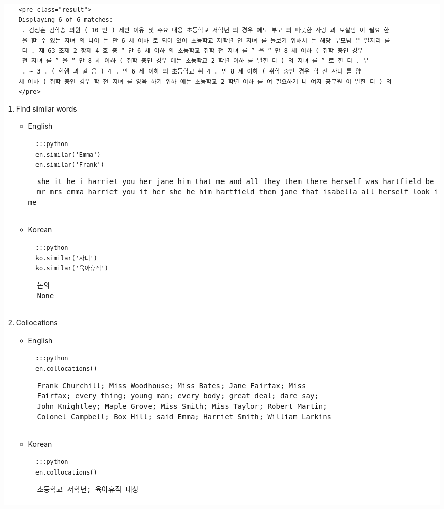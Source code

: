         <pre class="result">
        Displaying 6 of 6 matches:
         ․ 김정훈 김학송 의원 ( 10 인 ) 제안 이유 및 주요 내용 초등학교 저학년 의 경우 에도 부모 의 따뜻한 사랑 과 보살핌 이 필요 한
         을 할 수 있는 자녀 의 나이 는 만 6 세 이하 로 되어 있어 초등학교 저학년 인 자녀 를 돌보기 위해서 는 해당 부모님 은 일자리 를 
         다 . 제 63 조제 2 항제 4 호 중 “ 만 6 세 이하 의 초등학교 취학 전 자녀 를 ” 을 “ 만 8 세 이하 ( 취학 중인 경우 
         전 자녀 를 ” 을 “ 만 8 세 이하 ( 취학 중인 경우 에는 초등학교 2 학년 이하 를 말한 다 ) 의 자녀 를 ” 로 한 다 . 부 
         . ∼ 3 . ( 현행 과 같 음 ) 4 . 만 6 세 이하 의 초등학교 취 4 . 만 8 세 이하 ( 취학 중인 경우 학 전 자녀 를 양
        세 이하 ( 취학 중인 경우 학 전 자녀 를 양육 하기 위하 에는 초등학교 2 학년 이하 를 여 필요하거 나 여자 공무원 이 말한 다 ) 의
        </pre>

1. Find similar words
    - English

            :::python
            en.similar('Emma')
            en.similar('Frank')

        <pre class="result">
        she it he i harriet you her jane him that me and all they them there herself was hartfield be
        mr mrs emma harriet you it her she he him hartfield them jane that isabella all herself look i me
        </pre>

    - Korean

            :::python
            ko.similar('자녀')
            ko.similar('육아휴직')

        <pre class="result">
        논의
        None
        </pre>


1. Collocations
    - English

            :::python
            en.collocations()

        <pre class="result">
        Frank Churchill; Miss Woodhouse; Miss Bates; Jane Fairfax; Miss
        Fairfax; every thing; young man; every body; great deal; dare say;
        John Knightley; Maple Grove; Miss Smith; Miss Taylor; Robert Martin;
        Colonel Campbell; Box Hill; said Emma; Harriet Smith; William Larkins
        </pre>

    - Korean

            :::python
            en.collocations()

        <pre class="result">
        초등학교 저학년; 육아휴직 대상
        </pre>


